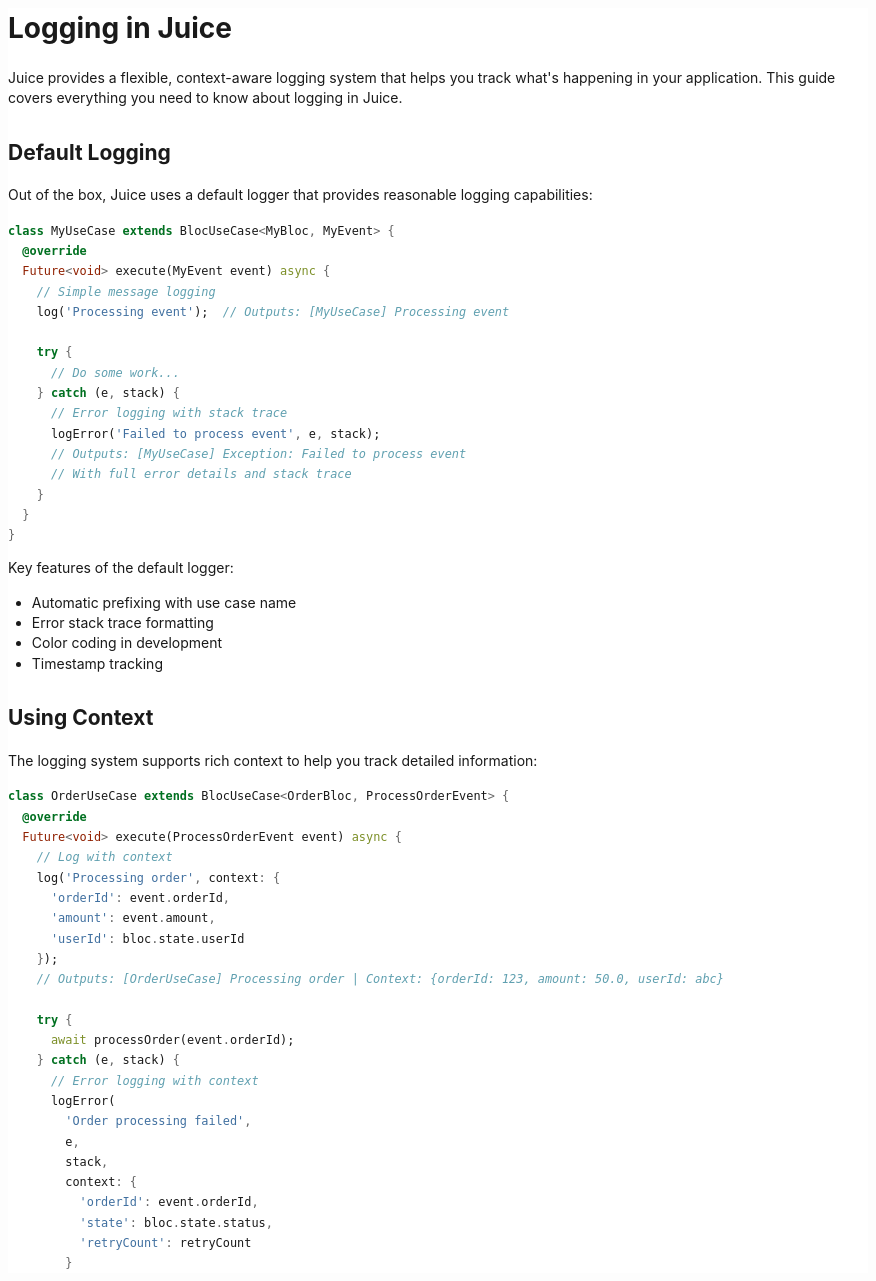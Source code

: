 # Logging in Juice

Juice provides a flexible, context-aware logging system that helps you track what's happening in your application. This guide covers everything you need to know about logging in Juice.

## Default Logging

Out of the box, Juice uses a default logger that provides reasonable logging capabilities:

```dart
class MyUseCase extends BlocUseCase<MyBloc, MyEvent> {
  @override
  Future<void> execute(MyEvent event) async {
    // Simple message logging
    log('Processing event');  // Outputs: [MyUseCase] Processing event
    
    try {
      // Do some work...
    } catch (e, stack) {
      // Error logging with stack trace
      logError('Failed to process event', e, stack);
      // Outputs: [MyUseCase] Exception: Failed to process event
      // With full error details and stack trace
    }
  }
}
```

Key features of the default logger:
- Automatic prefixing with use case name
- Error stack trace formatting
- Color coding in development
- Timestamp tracking

## Using Context

The logging system supports rich context to help you track detailed information:

```dart
class OrderUseCase extends BlocUseCase<OrderBloc, ProcessOrderEvent> {
  @override
  Future<void> execute(ProcessOrderEvent event) async {
    // Log with context
    log('Processing order', context: {
      'orderId': event.orderId,
      'amount': event.amount,
      'userId': bloc.state.userId
    });
    // Outputs: [OrderUseCase] Processing order | Context: {orderId: 123, amount: 50.0, userId: abc}
    
    try {
      await processOrder(event.orderId);
    } catch (e, stack) {
      // Error logging with context
      logError(
        'Order processing failed', 
        e, 
        stack,
        context: {
          'orderId': event.orderId,
          'state': bloc.state.status,
          'retryCount': retryCount
        }
```